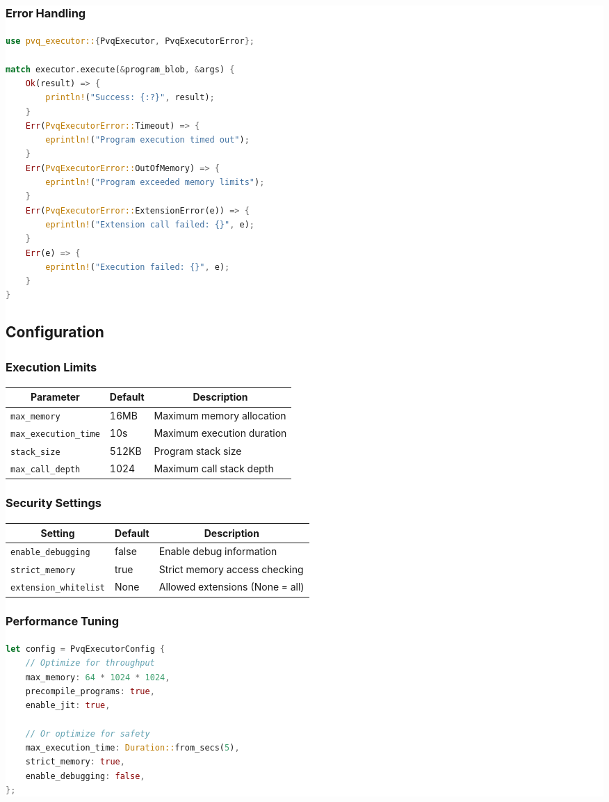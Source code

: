 ### Error Handling

```rust
use pvq_executor::{PvqExecutor, PvqExecutorError};

match executor.execute(&program_blob, &args) {
    Ok(result) => {
        println!("Success: {:?}", result);
    }
    Err(PvqExecutorError::Timeout) => {
        eprintln!("Program execution timed out");
    }
    Err(PvqExecutorError::OutOfMemory) => {
        eprintln!("Program exceeded memory limits");
    }
    Err(PvqExecutorError::ExtensionError(e)) => {
        eprintln!("Extension call failed: {}", e);
    }
    Err(e) => {
        eprintln!("Execution failed: {}", e);
    }
}
```

## Configuration

### Execution Limits

| Parameter | Default | Description |
|-----------|---------|-------------|
| `max_memory` | 16MB | Maximum memory allocation |
| `max_execution_time` | 10s | Maximum execution duration |
| `stack_size` | 512KB | Program stack size |
| `max_call_depth` | 1024 | Maximum call stack depth |

### Security Settings

| Setting | Default | Description |
|---------|---------|-------------|
| `enable_debugging` | false | Enable debug information |
| `strict_memory` | true | Strict memory access checking |
| `extension_whitelist` | None | Allowed extensions (None = all) |

### Performance Tuning

```rust
let config = PvqExecutorConfig {
    // Optimize for throughput
    max_memory: 64 * 1024 * 1024,
    precompile_programs: true,
    enable_jit: true,
    
    // Or optimize for safety
    max_execution_time: Duration::from_secs(5),
    strict_memory: true,
    enable_debugging: false,
};
```
